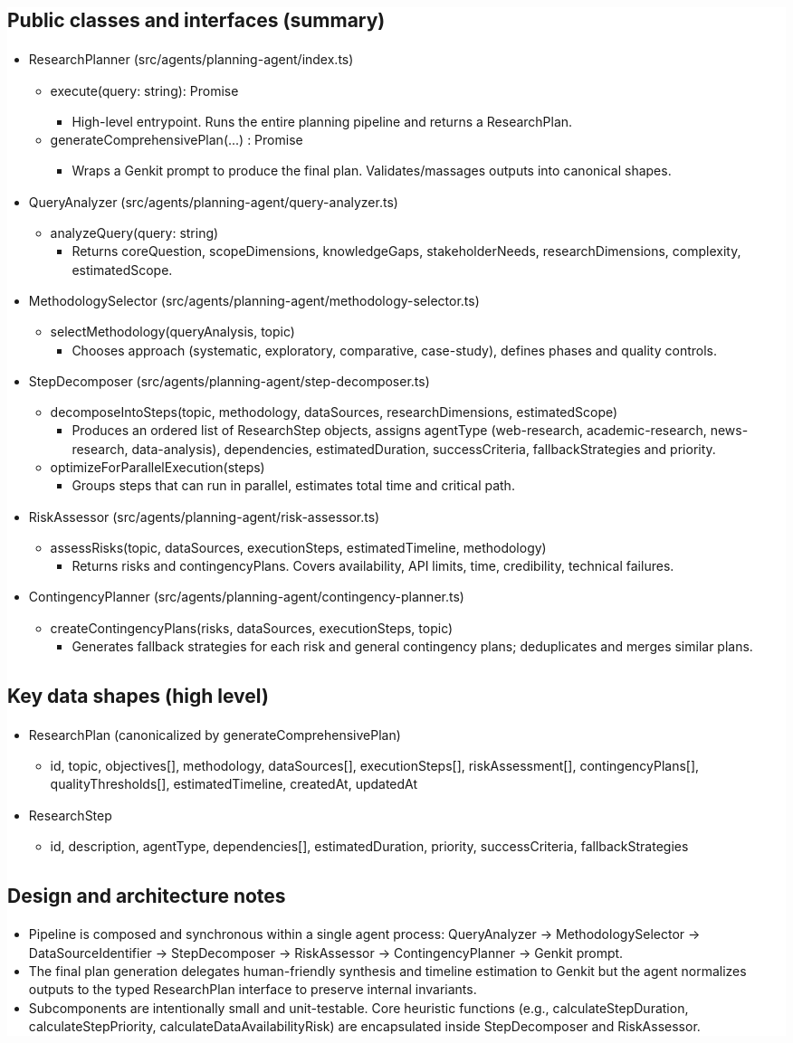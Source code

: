 Public classes and interfaces (summary)
-------------------------------------

- ResearchPlanner (src/agents/planning-agent/index.ts)
  - execute(query: string): Promise<ResearchPlan>
    - High-level entrypoint. Runs the entire planning pipeline and returns a ResearchPlan.
  - generateComprehensivePlan(...) : Promise<ResearchPlan>
    - Wraps a Genkit prompt to produce the final plan. Validates/massages outputs into canonical shapes.

- QueryAnalyzer (src/agents/planning-agent/query-analyzer.ts)
  - analyzeQuery(query: string)
    - Returns coreQuestion, scopeDimensions, knowledgeGaps, stakeholderNeeds, researchDimensions, complexity, estimatedScope.

- MethodologySelector (src/agents/planning-agent/methodology-selector.ts)
  - selectMethodology(queryAnalysis, topic)
    - Chooses approach (systematic, exploratory, comparative, case-study), defines phases and quality controls.

- StepDecomposer (src/agents/planning-agent/step-decomposer.ts)
  - decomposeIntoSteps(topic, methodology, dataSources, researchDimensions, estimatedScope)
    - Produces an ordered list of ResearchStep objects, assigns agentType (web-research, academic-research, news-research, data-analysis), dependencies, estimatedDuration, successCriteria, fallbackStrategies and priority.
  - optimizeForParallelExecution(steps)
    - Groups steps that can run in parallel, estimates total time and critical path.

- RiskAssessor (src/agents/planning-agent/risk-assessor.ts)
  - assessRisks(topic, dataSources, executionSteps, estimatedTimeline, methodology)
    - Returns risks and contingencyPlans. Covers availability, API limits, time, credibility, technical failures.

- ContingencyPlanner (src/agents/planning-agent/contingency-planner.ts)
  - createContingencyPlans(risks, dataSources, executionSteps, topic)
    - Generates fallback strategies for each risk and general contingency plans; deduplicates and merges similar plans.

Key data shapes (high level)
----------------------------

- ResearchPlan (canonicalized by generateComprehensivePlan)
  - id, topic, objectives[], methodology, dataSources[], executionSteps[], riskAssessment[], contingencyPlans[], qualityThresholds[], estimatedTimeline, createdAt, updatedAt

- ResearchStep
  - id, description, agentType, dependencies[], estimatedDuration, priority, successCriteria, fallbackStrategies

Design and architecture notes
-----------------------------

- Pipeline is composed and synchronous within a single agent process: QueryAnalyzer -> MethodologySelector -> DataSourceIdentifier -> StepDecomposer -> RiskAssessor -> ContingencyPlanner -> Genkit prompt.
- The final plan generation delegates human-friendly synthesis and timeline estimation to Genkit but the agent normalizes outputs to the typed ResearchPlan interface to preserve internal invariants.
- Subcomponents are intentionally small and unit-testable. Core heuristic functions (e.g., calculateStepDuration, calculateStepPriority, calculateDataAvailabilityRisk) are encapsulated inside StepDecomposer and RiskAssessor.
